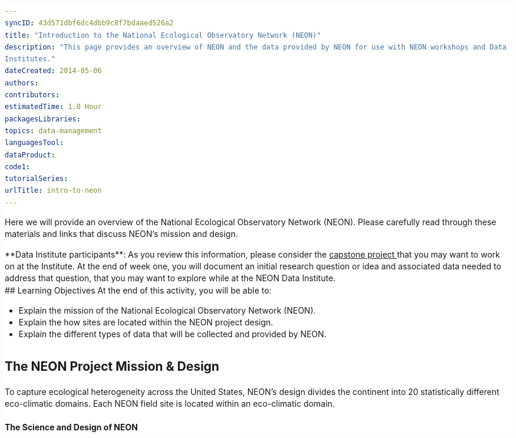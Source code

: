 ```yaml
---
syncID: 43d571dbf6dc4dbb9c8f7bdaaed526a2
title: "Introduction to the National Ecological Observatory Network (NEON)"
description: "This page provides an overview of NEON and the data provided by NEON for use with NEON workshops and Data Institutes."
dateCreated: 2014-05-06
authors:
contributors:
estimatedTime: 1.0 Hour
packagesLibraries:
topics: data-management
languagesTool:
dataProduct:
code1:
tutorialSeries:
urlTitle: intro-to-neon
---
```


Here we will provide an overview of the National Ecological Observatory
Network (NEON). Please carefully read through these materials and links that
discuss NEON’s mission and design. 

<div id="ds-challenge" markdown="1">
**Data Institute participants**: As you review this information, please
consider the
<a href="/di-rs-capstone" target="_blank">capstone project </a>
that you may want to work on at the Institute. At the end of week one, you will 
document an initial research question or idea and associated data needed to 
address that question, that you may want to explore while at the NEON Data Institute.
</div>

<div id="ds-objectives" markdown="1">
## Learning Objectives
At the end of this activity, you will be able to:

* Explain the mission of the National Ecological Observatory Network (NEON).
* Explain the how sites are located within the NEON project design.
* Explain the different types of data that will be collected and provided by
 NEON.
 </div>

## The NEON Project Mission & Design

To capture ecological heterogeneity across the United States, NEON’s design
divides the continent into 20 statistically different eco-climatic domains. Each
NEON field site is located within an eco-climatic domain.


#### The Science and Design of NEON
